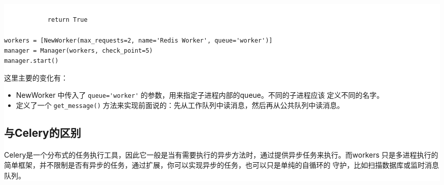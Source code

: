 ```

            return True

workers = [NewWorker(max_requests=2, name='Redis Worker', queue='worker')]
manager = Manager(workers, check_point=5)
manager.start()
```

这里主要的变化有：

* NewWorker 中传入了 `queue='worker'` 的参数，用来指定子进程内部的queue。不同的子进程应该
  定义不同的名字。
* 定义了一个 `get_message()` 方法来实现前面说的：先从工作队列中读消息，然后再从公共队列中读消息。

## 与Celery的区别

Celery是一个分布式的任务执行工具，因此它一般是当有需要执行的异步方法时，通过提供异步任务来执行。而workers
只是多进程执行的简单框架，并不限制是否有异步的任务，通过扩展，你可以实现异步的任务，也可以只是单纯的自循环的
守护，比如扫描数据库或监时消息队列。



